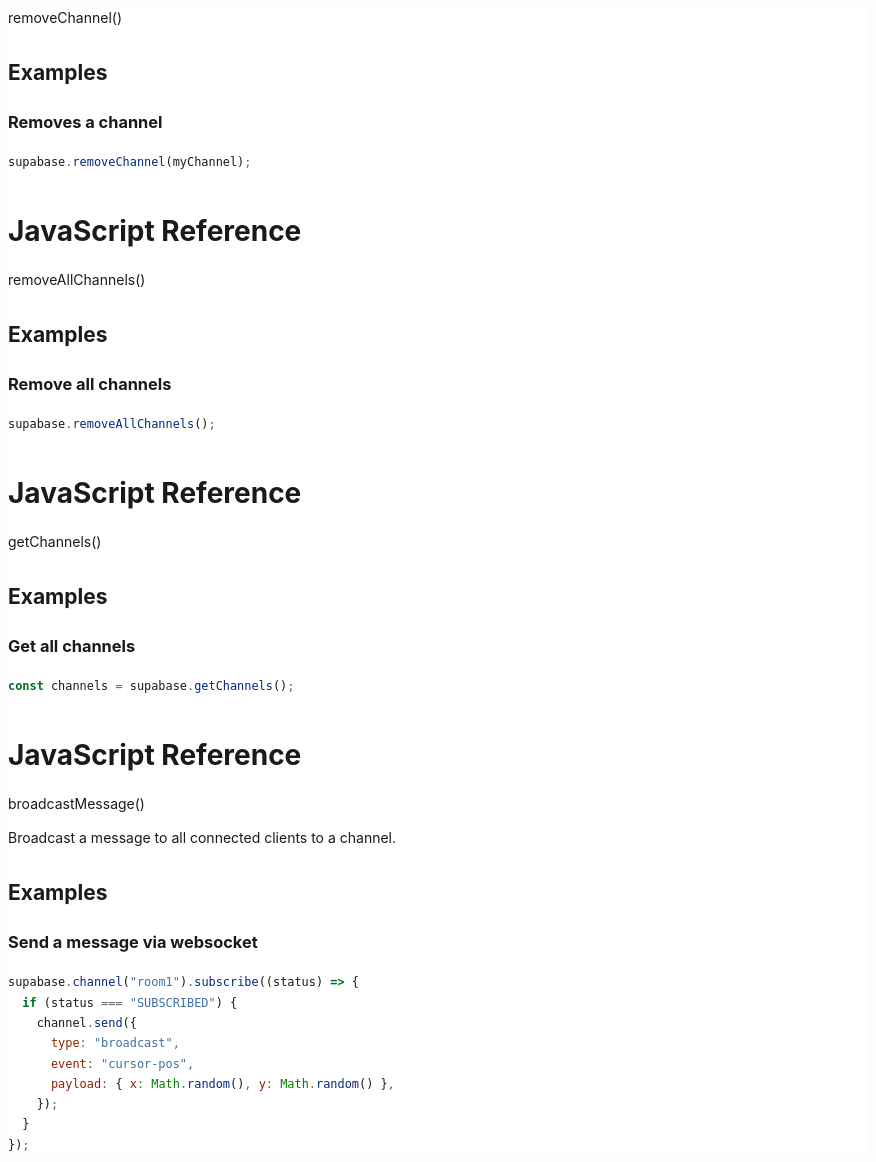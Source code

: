removeChannel()

## Examples

### Removes a channel

```js
supabase.removeChannel(myChannel);
```

# JavaScript Reference

removeAllChannels()

## Examples

### Remove all channels

```js
supabase.removeAllChannels();
```

# JavaScript Reference

getChannels()

## Examples

### Get all channels

```js
const channels = supabase.getChannels();
```

# JavaScript Reference

broadcastMessage()

Broadcast a message to all connected clients to a channel.

## Examples

### Send a message via websocket

```js
supabase.channel("room1").subscribe((status) => {
  if (status === "SUBSCRIBED") {
    channel.send({
      type: "broadcast",
      event: "cursor-pos",
      payload: { x: Math.random(), y: Math.random() },
    });
  }
});
```
